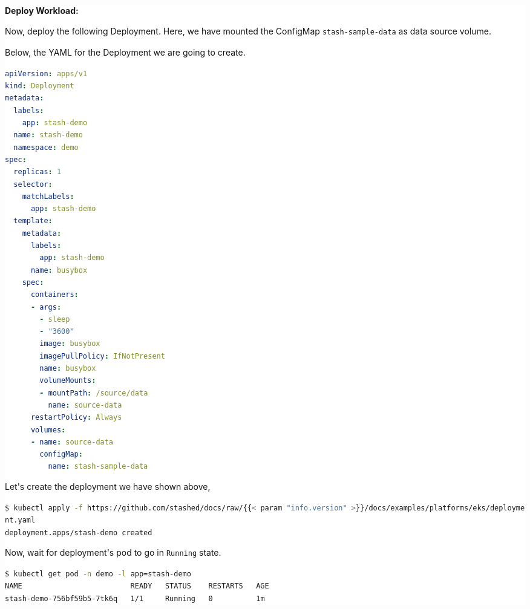 **Deploy Workload:**

Now, deploy the following Deployment. Here, we have mounted the ConfigMap `stash-sample-data` as data source volume.

Below, the YAML for the Deployment we are going to create.

```yaml
apiVersion: apps/v1
kind: Deployment
metadata:
  labels:
    app: stash-demo
  name: stash-demo
  namespace: demo
spec:
  replicas: 1
  selector:
    matchLabels:
      app: stash-demo
  template:
    metadata:
      labels:
        app: stash-demo
      name: busybox
    spec:
      containers:
      - args:
        - sleep
        - "3600"
        image: busybox
        imagePullPolicy: IfNotPresent
        name: busybox
        volumeMounts:
        - mountPath: /source/data
          name: source-data
      restartPolicy: Always
      volumes:
      - name: source-data
        configMap:
          name: stash-sample-data
```

Let's create the deployment we have shown above,

```bash
$ kubectl apply -f https://github.com/stashed/docs/raw/{{< param "info.version" >}}/docs/examples/platforms/eks/deployment.yaml
deployment.apps/stash-demo created
```

Now, wait for deployment's pod to go in `Running` state.

```bash
$ kubectl get pod -n demo -l app=stash-demo
NAME                         READY   STATUS    RESTARTS   AGE
stash-demo-756bf59b5-7tk6q   1/1     Running   0          1m
```
